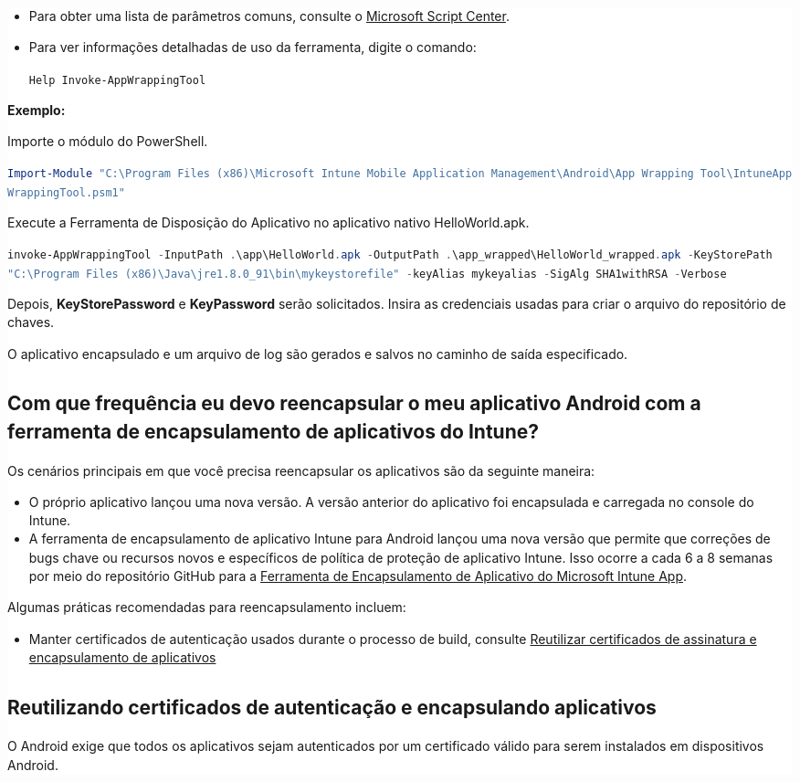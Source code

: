 - Para obter uma lista de parâmetros comuns, consulte o [Microsoft Script Center](https://technet.microsoft.com/library/hh847884.aspx).

- Para ver informações detalhadas de uso da ferramenta, digite o comando:

    ```PowerShell
    Help Invoke-AppWrappingTool
    ```

**Exemplo:**

Importe o módulo do PowerShell.

```PowerShell
Import-Module "C:\Program Files (x86)\Microsoft Intune Mobile Application Management\Android\App Wrapping Tool\IntuneAppWrappingTool.psm1"
```

Execute a Ferramenta de Disposição do Aplicativo no aplicativo nativo HelloWorld.apk.

```PowerShell
invoke-AppWrappingTool -InputPath .\app\HelloWorld.apk -OutputPath .\app_wrapped\HelloWorld_wrapped.apk -KeyStorePath "C:\Program Files (x86)\Java\jre1.8.0_91\bin\mykeystorefile" -keyAlias mykeyalias -SigAlg SHA1withRSA -Verbose
```

Depois, **KeyStorePassword** e **KeyPassword** serão solicitados. Insira as credenciais usadas para criar o arquivo do repositório de chaves.

O aplicativo encapsulado e um arquivo de log são gerados e salvos no caminho de saída especificado.

## <a name="how-often-should-i-rewrap-my-android-application-with-the-intune-app-wrapping-tool"></a>Com que frequência eu devo reencapsular o meu aplicativo Android com a ferramenta de encapsulamento de aplicativos do Intune?
Os cenários principais em que você precisa reencapsular os aplicativos são da seguinte maneira:
* O próprio aplicativo lançou uma nova versão. A versão anterior do aplicativo foi encapsulada e carregada no console do Intune.
* A ferramenta de encapsulamento de aplicativo Intune para Android lançou uma nova versão que permite que correções de bugs chave ou recursos novos e específicos de política de proteção de aplicativo Intune. Isso ocorre a cada 6 a 8 semanas por meio do repositório GitHub para a [Ferramenta de Encapsulamento de Aplicativo do Microsoft Intune App](https://github.com/msintuneappsdk/intune-app-wrapping-tool-android).

Algumas práticas recomendadas para reencapsulamento incluem: 
* Manter certificados de autenticação usados durante o processo de build, consulte [Reutilizar certificados de assinatura e encapsulamento de aplicativos](app-wrapper-prepare-android.md#reusing-signing-certificates-and-wrapping-apps)

## <a name="reusing-signing-certificates-and-wrapping-apps"></a>Reutilizando certificados de autenticação e encapsulando aplicativos
O Android exige que todos os aplicativos sejam autenticados por um certificado válido para serem instalados em dispositivos Android.
